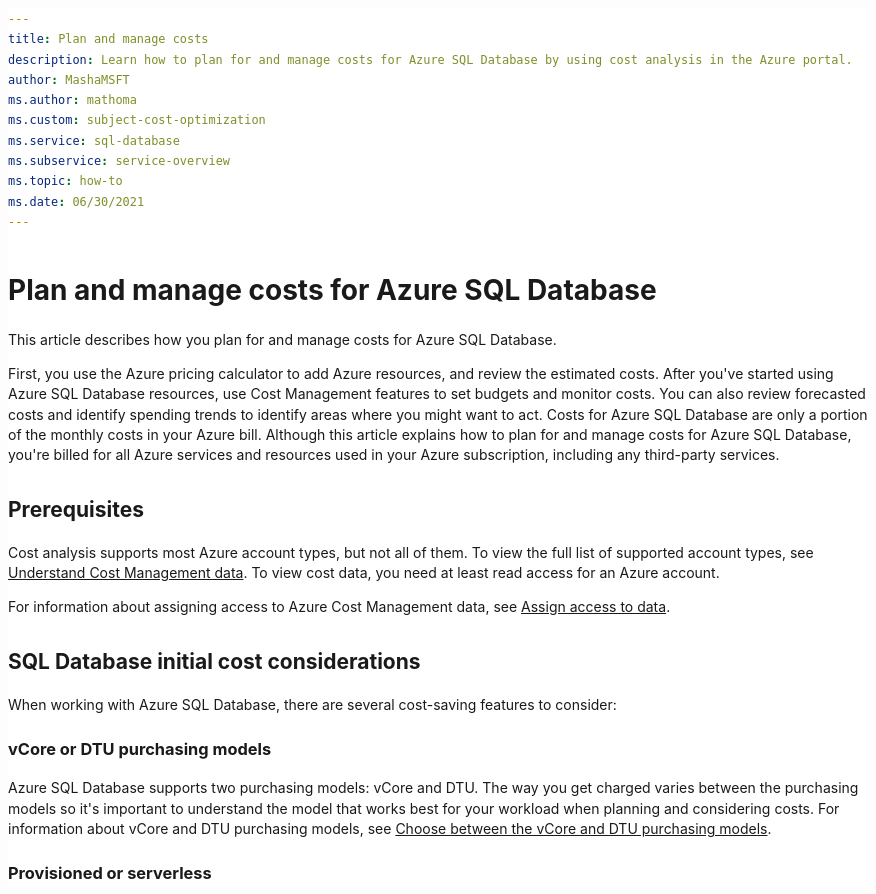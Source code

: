 ```yaml
---
title: Plan and manage costs
description: Learn how to plan for and manage costs for Azure SQL Database by using cost analysis in the Azure portal.
author: MashaMSFT
ms.author: mathoma
ms.custom: subject-cost-optimization
ms.service: sql-database
ms.subservice: service-overview
ms.topic: how-to
ms.date: 06/30/2021
---
```


# Plan and manage costs for Azure SQL Database

This article describes how you plan for and manage costs for Azure SQL Database. 

First, you use the Azure pricing calculator to add Azure resources, and review the estimated costs. After you've started using Azure SQL Database resources, use Cost Management features to set budgets and monitor costs. You can also review forecasted costs and identify spending trends to identify areas where you might want to act. Costs for Azure SQL Database are only a portion of the monthly costs in your Azure bill. Although this article explains how to plan for and manage costs for Azure SQL Database, you're billed for all Azure services and resources used in your Azure subscription, including any third-party services.


## Prerequisites

Cost analysis supports most Azure account types, but not all of them. To view the full list of supported account types, see [Understand Cost Management data](../../cost-management-billing/costs/understand-cost-mgt-data.md?WT.mc_id=costmanagementcontent_docsacmhorizontal_-inproduct-learn). To view cost data, you need at least read access for an Azure account. 

For information about assigning access to Azure Cost Management data, see [Assign access to data](../../cost-management-billing/costs/assign-access-acm-data.md?WT.mc_id=costmanagementcontent_docsacmhorizontal_-inproduct-learn).


## SQL Database initial cost considerations

When working with Azure SQL Database, there are several cost-saving features to consider:

### vCore or DTU purchasing models 

Azure SQL Database supports two purchasing models: vCore and DTU. The way you get charged varies between the purchasing models so it's important to understand the model that works best for your workload when planning and considering costs. For information about vCore and DTU purchasing models, see [Choose between the vCore and DTU purchasing models](purchasing-models.md).

### Provisioned or serverless
